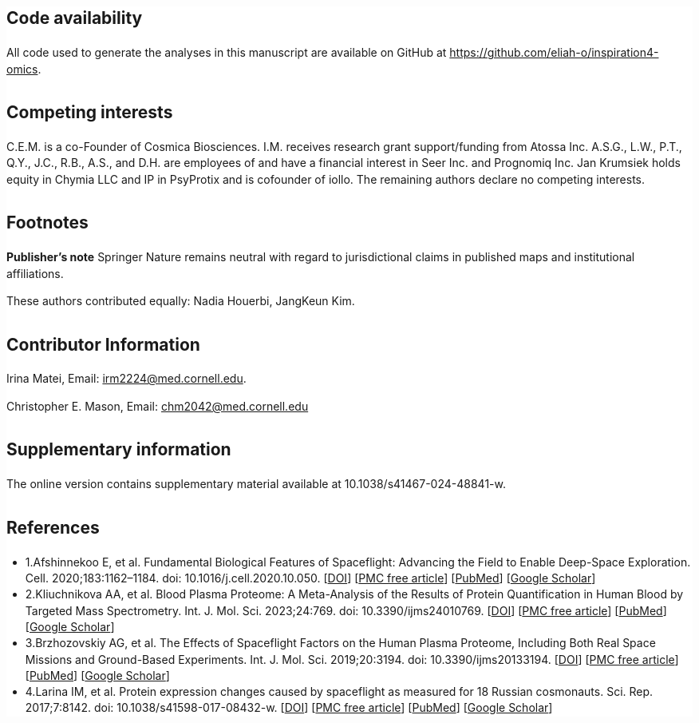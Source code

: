 ## Code availability

All code used to generate the analyses in this manuscript are available on GitHub at <https://github.com/eliah-o/inspiration4-omics>.

## Competing interests

C.E.M. is a co-Founder of Cosmica Biosciences. I.M. receives research grant support/funding from Atossa Inc. A.S.G., L.W., P.T., Q.Y., J.C., R.B., A.S., and D.H. are employees of and have a financial interest in Seer Inc. and Prognomiq Inc. Jan Krumsiek holds equity in Chymia LLC and IP in PsyProtix and is cofounder of iollo. The remaining authors declare no competing interests.

## Footnotes

**Publisher’s note** Springer Nature remains neutral with regard to jurisdictional claims in published maps and institutional affiliations.

These authors contributed equally: Nadia Houerbi, JangKeun Kim.

## Contributor Information

Irina Matei, Email: irm2224@med.cornell.edu.

Christopher E. Mason, Email: chm2042@med.cornell.edu

## Supplementary information

The online version contains supplementary material available at 10.1038/s41467-024-48841-w.

## References

* 1.Afshinnekoo E, et al. Fundamental Biological Features of Spaceflight: Advancing the Field to Enable Deep-Space Exploration. Cell. 2020;183:1162–1184. doi: 10.1016/j.cell.2020.10.050. [[DOI](https://doi.org/10.1016/j.cell.2020.10.050)] [[PMC free article](/articles/PMC8441988/)] [[PubMed](https://pubmed.ncbi.nlm.nih.gov/33242416/)] [[Google Scholar](https://scholar.google.com/scholar_lookup?journal=Cell&title=Fundamental%20Biological%20Features%20of%20Spaceflight:%20Advancing%20the%20Field%20to%20Enable%20Deep-Space%20Exploration&author=E%20Afshinnekoo&volume=183&publication_year=2020&pages=1162-1184&pmid=33242416&doi=10.1016/j.cell.2020.10.050&)]
* 2.Kliuchnikova AA, et al. Blood Plasma Proteome: A Meta-Analysis of the Results of Protein Quantification in Human Blood by Targeted Mass Spectrometry. Int. J. Mol. Sci. 2023;24:769. doi: 10.3390/ijms24010769. [[DOI](https://doi.org/10.3390/ijms24010769)] [[PMC free article](/articles/PMC9821253/)] [[PubMed](https://pubmed.ncbi.nlm.nih.gov/36614211/)] [[Google Scholar](https://scholar.google.com/scholar_lookup?journal=Int.%20J.%20Mol.%20Sci.&title=Blood%20Plasma%20Proteome:%20A%20Meta-Analysis%20of%20the%20Results%20of%20Protein%20Quantification%20in%20Human%20Blood%20by%20Targeted%20Mass%20Spectrometry&author=AA%20Kliuchnikova&volume=24&publication_year=2023&pages=769&pmid=36614211&doi=10.3390/ijms24010769&)]
* 3.Brzhozovskiy AG, et al. The Effects of Spaceflight Factors on the Human Plasma Proteome, Including Both Real Space Missions and Ground-Based Experiments. Int. J. Mol. Sci. 2019;20:3194. doi: 10.3390/ijms20133194. [[DOI](https://doi.org/10.3390/ijms20133194)] [[PMC free article](/articles/PMC6651200/)] [[PubMed](https://pubmed.ncbi.nlm.nih.gov/31261866/)] [[Google Scholar](https://scholar.google.com/scholar_lookup?journal=Int.%20J.%20Mol.%20Sci.&title=The%20Effects%20of%20Spaceflight%20Factors%20on%20the%20Human%20Plasma%20Proteome,%20Including%20Both%20Real%20Space%20Missions%20and%20Ground-Based%20Experiments&author=AG%20Brzhozovskiy&volume=20&publication_year=2019&pages=3194&pmid=31261866&doi=10.3390/ijms20133194&)]
* 4.Larina IM, et al. Protein expression changes caused by spaceflight as measured for 18 Russian cosmonauts. Sci. Rep. 2017;7:8142. doi: 10.1038/s41598-017-08432-w. [[DOI](https://doi.org/10.1038/s41598-017-08432-w)] [[PMC free article](/articles/PMC5557884/)] [[PubMed](https://pubmed.ncbi.nlm.nih.gov/28811532/)] [[Google Scholar](https://scholar.google.com/scholar_lookup?journal=Sci.%20Rep.&title=Protein%20expression%20changes%20caused%20by%20spaceflight%20as%20measured%20for%2018%20Russian%20cosmonauts&author=IM%20Larina&volume=7&publication_year=2017&pages=8142&pmid=28811532&doi=10.1038/s41598-017-08432-w&)]